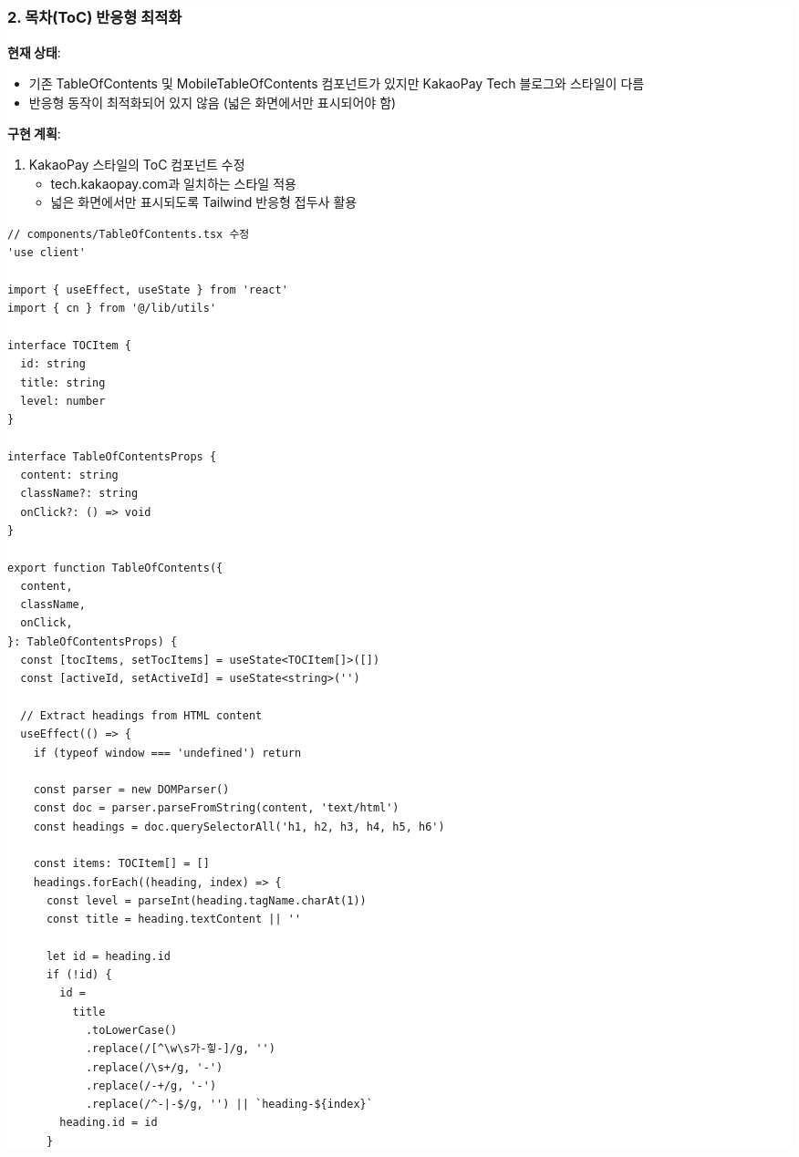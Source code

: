 ### 2. 목차(ToC) 반응형 최적화

**현재 상태**:

- 기존 TableOfContents 및 MobileTableOfContents 컴포넌트가 있지만 KakaoPay Tech 블로그와 스타일이 다름
- 반응형 동작이 최적화되어 있지 않음 (넓은 화면에서만 표시되어야 함)

**구현 계획**:

1. KakaoPay 스타일의 ToC 컴포넌트 수정
   - tech.kakaopay.com과 일치하는 스타일 적용
   - 넓은 화면에서만 표시되도록 Tailwind 반응형 접두사 활용

```tsx
// components/TableOfContents.tsx 수정
'use client'

import { useEffect, useState } from 'react'
import { cn } from '@/lib/utils'

interface TOCItem {
  id: string
  title: string
  level: number
}

interface TableOfContentsProps {
  content: string
  className?: string
  onClick?: () => void
}

export function TableOfContents({
  content,
  className,
  onClick,
}: TableOfContentsProps) {
  const [tocItems, setTocItems] = useState<TOCItem[]>([])
  const [activeId, setActiveId] = useState<string>('')

  // Extract headings from HTML content
  useEffect(() => {
    if (typeof window === 'undefined') return

    const parser = new DOMParser()
    const doc = parser.parseFromString(content, 'text/html')
    const headings = doc.querySelectorAll('h1, h2, h3, h4, h5, h6')

    const items: TOCItem[] = []
    headings.forEach((heading, index) => {
      const level = parseInt(heading.tagName.charAt(1))
      const title = heading.textContent || ''

      let id = heading.id
      if (!id) {
        id =
          title
            .toLowerCase()
            .replace(/[^\w\s가-힣-]/g, '')
            .replace(/\s+/g, '-')
            .replace(/-+/g, '-')
            .replace(/^-|-$/g, '') || `heading-${index}`
        heading.id = id
      }

```